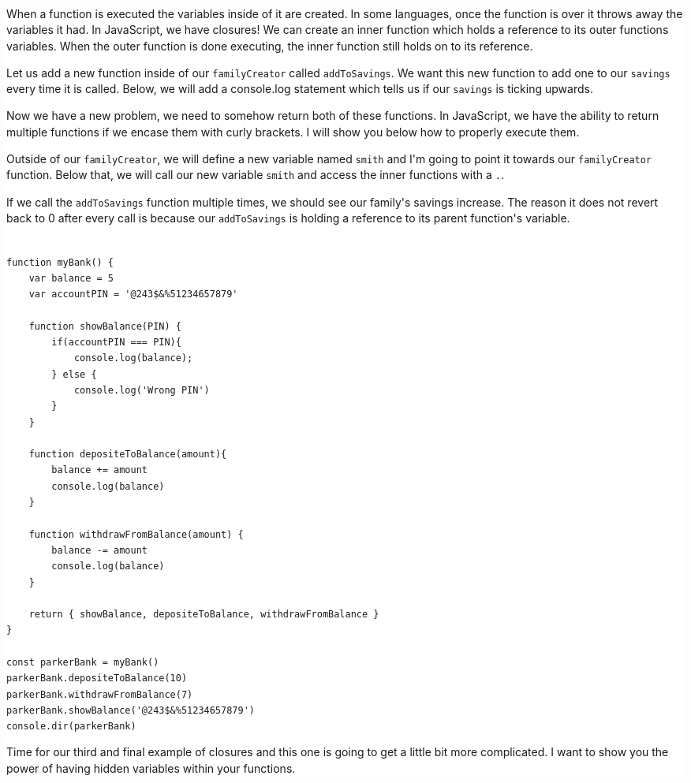 When a function is executed the variables inside of it are created. In some languages, once the function is over it throws away the variables it had. In JavaScript, we have closures! We can create an inner function which holds a reference to its outer functions variables. When the outer function is done executing, the inner function still holds on to its reference.

Let us add a new function inside of our <code>familyCreator</code> called <code>addToSavings</code>. We want this new function to add one to our <code>savings</code> every time it is called. Below, we will add a console.log statement which tells us if our <code>savings</code> is ticking upwards.

Now we have a new problem, we need to somehow return both of these functions. In JavaScript, we have the ability to return multiple functions if we encase them with curly brackets. I will show you below how to properly execute them.

Outside of our <code>familyCreator</code>, we will define a new variable named <code>smith</code> and I&#39;m going to point it towards our <code>familyCreator</code> function. Below that, we will call our new variable <code>smith</code> and access the inner functions with a <code>.</code>.

If we call the <code>addToSavings</code> function multiple times, we should see our family&#39;s savings increase. The reason it does not revert back to 0 after every call is because our <code>addToSavings</code> is holding a reference to its parent function&#39;s variable.

<pre><code>
function myBank() {
    var balance = 5
    var accountPIN = '@243$&%51234657879'

    function showBalance(PIN) {
        if(accountPIN === PIN){
            console.log(balance);
        } else {
            console.log('Wrong PIN')
        }
    }

    function depositeToBalance(amount){
        balance += amount
        console.log(balance)
    }

    function withdrawFromBalance(amount) {
        balance -= amount
        console.log(balance)
    }

    return { showBalance, depositeToBalance, withdrawFromBalance }
}

const parkerBank = myBank()
parkerBank.depositeToBalance(10)
parkerBank.withdrawFromBalance(7)
parkerBank.showBalance('@243$&%51234657879')
console.dir(parkerBank)
</code></pre>

Time for our third and final example of closures and this one is going to get a little bit more complicated. I want to show you the power of having hidden variables within your functions.
